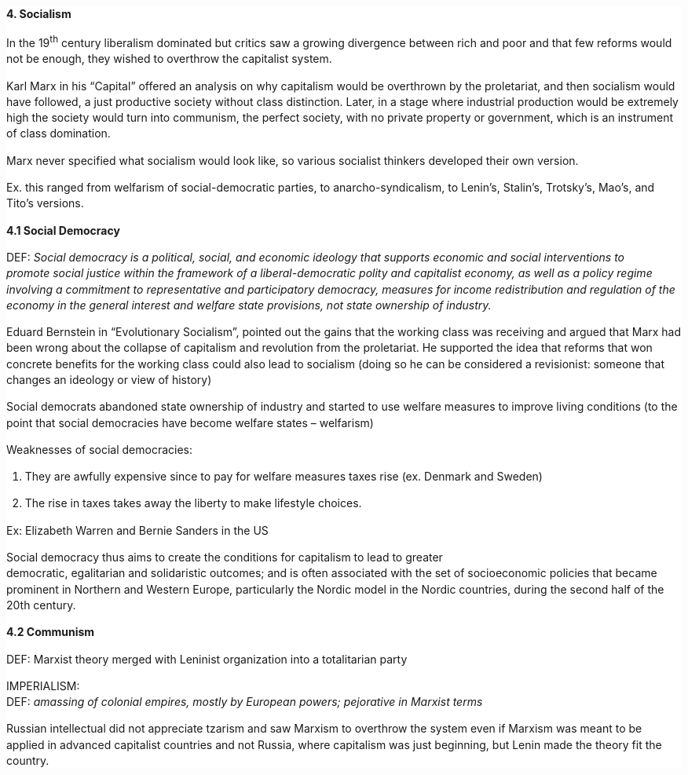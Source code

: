 **4. Socialism**

In the 19<sup>th</sup> century liberalism dominated but critics saw a growing divergence between rich and poor and that few reforms would not be enough, they wished to overthrow the capitalist system.

Karl Marx in his “Capital” offered an analysis on why capitalism would be overthrown by the proletariat, and then socialism would have followed, a just productive society without class distinction. Later, in a stage where industrial production would be extremely high the society would turn into communism, the perfect society, with no private property or government, which is an instrument of class domination.

Marx never specified what socialism would look like, so various socialist thinkers developed their own version.

Ex. this ranged from welfarism of social-democratic parties, to anarcho-syndicalism, to Lenin’s, Stalin’s, Trotsky’s, Mao’s, and Tito’s versions.

**4.1 Social Democracy**

DEF: *Social democracy is a political, social, and economic ideology that supports economic and social interventions to promote social justice within the framework of a liberal-democratic polity and capitalist economy, as well as a policy regime involving a commitment to representative and participatory democracy, measures for income redistribution and regulation of the economy in the general interest and welfare state provisions, not state ownership of industry.*

Eduard Bernstein in “Evolutionary Socialism”, pointed out the gains that the working class was receiving and argued that Marx had been wrong about the collapse of capitalism and revolution from the proletariat. He supported the idea that reforms that won concrete benefits for the working class could also lead to socialism (doing so he can be considered a revisionist: someone that changes an ideology or view of history)

Social democrats abandoned state ownership of industry and started to use welfare measures to improve living conditions (to the point that social democracies have become welfare states – welfarism)

Weaknesses of social democracies:  
1.  They are awfully expensive since to pay for welfare measures taxes rise (ex. Denmark and Sweden)

2.  The rise in taxes takes away the liberty to make lifestyle choices.

Ex: Elizabeth Warren and Bernie Sanders in the US

Social democracy thus aims to create the conditions for capitalism to lead to greater democratic, egalitarian and solidaristic outcomes; and is often associated with the set of socioeconomic policies that became prominent in Northern and Western Europe, particularly the Nordic model in the Nordic countries, during the second half of the 20th century.

**4.2 Communism**

DEF: Marxist theory merged with Leninist organization into a totalitarian party

IMPERIALISM:  
DEF: *amassing of colonial empires, mostly by European powers; pejorative in Marxist terms*

Russian intellectual did not appreciate tzarism and saw Marxism to overthrow the system even if Marxism was meant to be applied in advanced capitalist countries and not Russia, where capitalism was just beginning, but Lenin made the theory fit the country.
